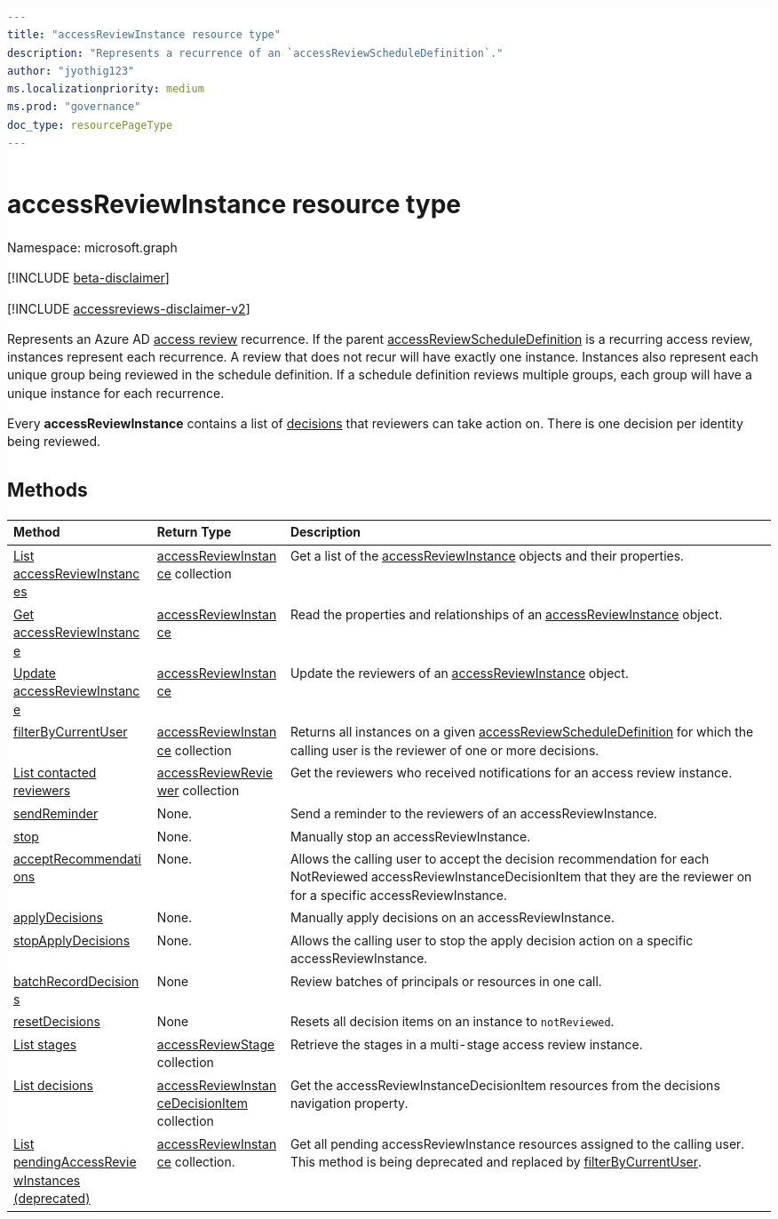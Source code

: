 ```yaml
---
title: "accessReviewInstance resource type"
description: "Represents a recurrence of an `accessReviewScheduleDefinition`."
author: "jyothig123"
ms.localizationpriority: medium
ms.prod: "governance"
doc_type: resourcePageType
---
```


# accessReviewInstance resource type

Namespace: microsoft.graph

[!INCLUDE [beta-disclaimer](../../includes/beta-disclaimer.md)]

[!INCLUDE [accessreviews-disclaimer-v2](../../includes/accessreviews-disclaimer-v2.md)]

Represents an Azure AD [access review](accessreviewsv2-overview.md) recurrence. If the parent [accessReviewScheduleDefinition](accessreviewscheduledefinition.md) is a recurring access review, instances represent each recurrence. A review that does not recur will have exactly one instance. Instances also represent each unique group being reviewed in the schedule definition. If a schedule definition reviews multiple groups, each group will have a unique instance for each recurrence.

Every **accessReviewInstance** contains a list of [decisions](accessreviewinstancedecisionitem.md) that reviewers can take action on. There is one decision per identity being reviewed.

## Methods

| Method | Return Type | Description |
|:---------------|:--------|:----------|
|[List accessReviewInstances](../api/accessreviewscheduledefinition-list-instances.md) | [accessReviewInstance](accessreviewinstance.md) collection | Get a list of the [accessReviewInstance](../resources/accessreviewinstance.md) objects and their properties. |
|[Get accessReviewInstance](../api/accessreviewinstance-get.md) | [accessReviewInstance](accessreviewinstance.md) | Read the properties and relationships of an [accessReviewInstance](../resources/accessreviewinstance.md) object. |
|[Update accessReviewInstance](../api/accessreviewinstance-update.md)|[accessReviewInstance](../resources/accessreviewinstance.md)|Update the reviewers of an [accessReviewInstance](../resources/accessreviewinstance.md) object.|
|[filterByCurrentUser](../api/accessreviewinstance-filterbycurrentuser.md)|[accessReviewInstance](../resources/accessreviewinstance.md) collection|Returns all instances on a given [accessReviewScheduleDefinition](accessreviewscheduledefinition.md) for which the calling user is the reviewer of one or more decisions.|
|[List contacted reviewers](../api/accessreviewinstance-list-contactedreviewers.md)|[accessReviewReviewer](../resources/accessreviewreviewer.md) collection|Get the reviewers who received notifications for an access review instance.|
|[sendReminder](../api/accessreviewinstance-sendreminder.md) | None. | Send a reminder to the reviewers of an accessReviewInstance. |
|[stop](../api/accessreviewinstance-stop.md) | None. | Manually stop an accessReviewInstance. |
|[acceptRecommendations](../api/accessreviewinstance-acceptrecommendations.md) | None. | Allows the calling user to accept the decision recommendation for each NotReviewed accessReviewInstanceDecisionItem that they are the reviewer on for a specific accessReviewInstance. |
|[applyDecisions](../api/accessreviewinstance-applydecisions.md) | None. | Manually apply decisions on an accessReviewInstance. |
|[stopApplyDecisions](../api/accessreviewinstance-stopapplydecisions.md) | None. |Allows the calling user to stop the apply decision action on a specific accessReviewInstance. |
|[batchRecordDecisions](../api/accessreviewinstance-batchrecorddecisions.md)|None|Review batches of principals or resources in one call.|
|[resetDecisions](../api/accessreviewinstance-resetdecisions.md)|None|Resets all decision items on an instance to `notReviewed`.|
|[List stages](../api/accessreviewinstance-list-stages.md)|[accessReviewStage](../resources/accessreviewstage.md) collection| Retrieve the stages in a multi-stage access review instance.|
|[List decisions](../api/accessreviewinstance-list-decisions.md)|[accessReviewInstanceDecisionItem](../resources/accessreviewinstancedecisionitem.md) collection|Get the accessReviewInstanceDecisionItem resources from the decisions navigation property.|
|[List pendingAccessReviewInstances (deprecated)](../api/accessreviewinstance-pendingaccessreviewinstances.md) | [accessReviewInstance](accessreviewinstance.md) collection. | Get all pending accessReviewInstance resources assigned to the calling user. This method is being deprecated and replaced by [filterByCurrentUser](../api/accessreviewinstance-filterbycurrentuser.md). |
